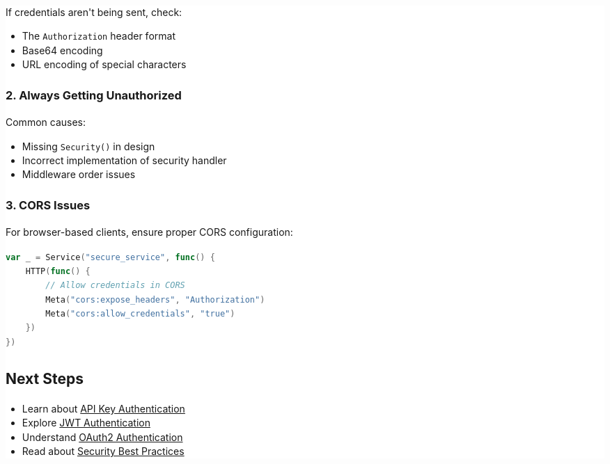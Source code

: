 If credentials aren't being sent, check:
- The `Authorization` header format
- Base64 encoding
- URL encoding of special characters

### 2. Always Getting Unauthorized

Common causes:
- Missing `Security()` in design
- Incorrect implementation of security handler
- Middleware order issues

### 3. CORS Issues

For browser-based clients, ensure proper CORS configuration:

```go
var _ = Service("secure_service", func() {
    HTTP(func() {
        // Allow credentials in CORS
        Meta("cors:expose_headers", "Authorization")
        Meta("cors:allow_credentials", "true")
    })
})
```

## Next Steps

- Learn about [API Key Authentication](2-api-key.md)
- Explore [JWT Authentication](3-jwt.md)
- Understand [OAuth2 Authentication](4-oauth2.md)
- Read about [Security Best Practices](5-best-practices.md)